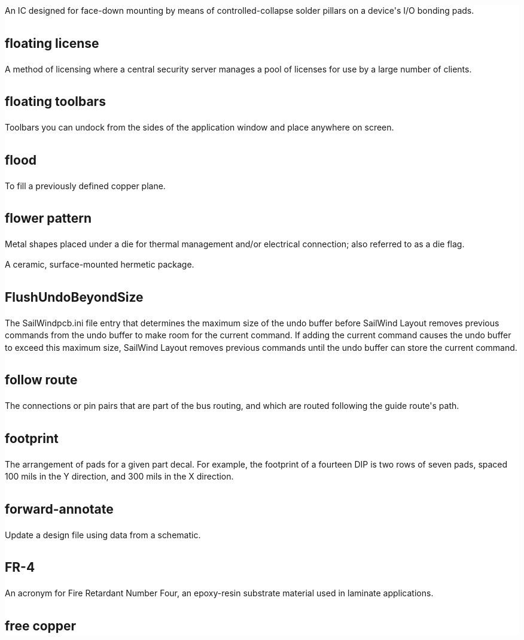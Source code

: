 An IC designed for face-down mounting by means of controlled-collapse solder pillars on a device's I/O bonding pads.  

## floating license  

A method of licensing where a central security server manages a pool of licenses for use by a large number of clients.  

## floating toolbars  

Toolbars you can undock from the sides of the application window and place anywhere on screen.  

## flood  

To fill a previously defined copper plane.  

## flower pattern  

Metal shapes placed under a die for thermal management and/or electrical connection; also referred to as a die flag.  

A ceramic, surface-mounted hermetic package.  

## FlushUndoBeyondSize  

The SailWindpcb.ini file entry that determines the maximum size of the undo buffer before SailWind Layout removes previous commands from the undo buffer to make room for the current command. If adding the current command causes the undo buffer to exceed this maximum size, SailWind Layout removes previous commands until the undo buffer can store the current command.  

## follow route  

The connections or pin pairs that are part of the bus routing, and which are routed following the guide route's path.  

## footprint  

The arrangement of pads for a given part decal. For example, the footprint of a fourteen DIP is two rows of seven pads, spaced 100 mils in the Y direction, and 300 mils in the X direction.  

## forward-annotate  

Update a design file using data from a schematic.  

## FR-4  

An acronym for Fire Retardant Number Four, an epoxy-resin substrate material used in laminate applications.  

## free copper  
